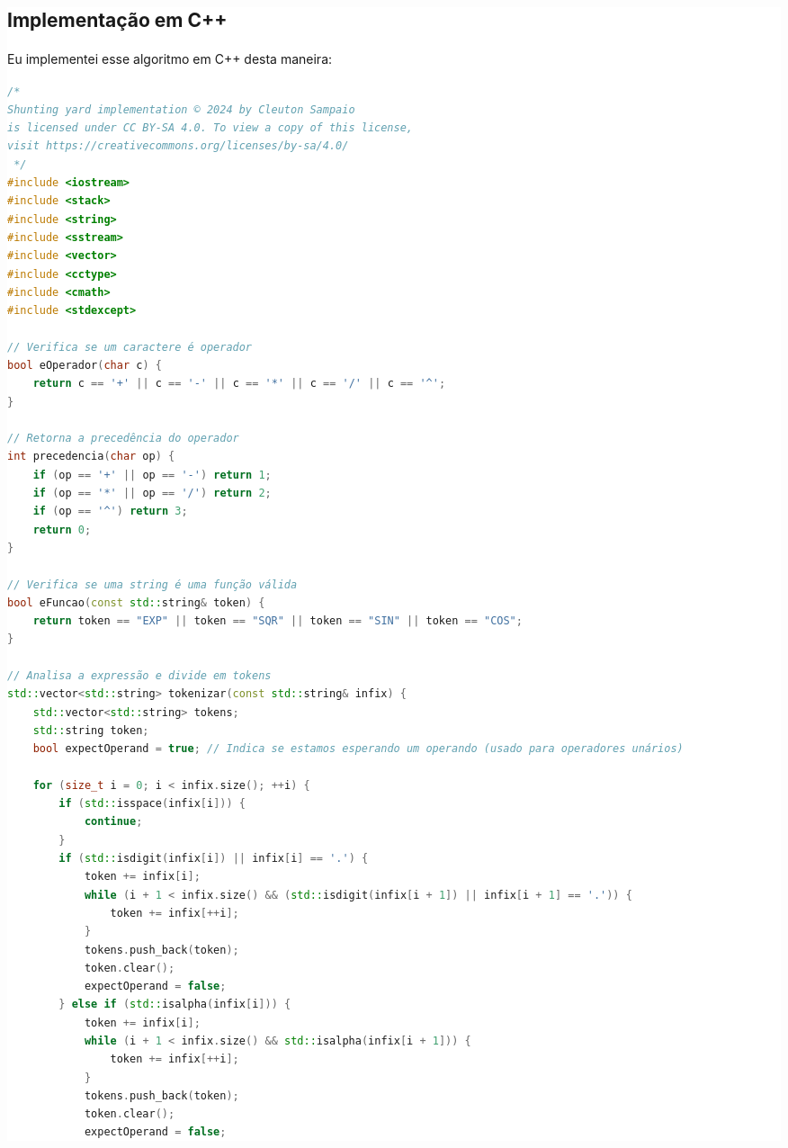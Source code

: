 ## Implementação em C++

Eu implementei esse algoritmo em C++ desta maneira: 
```C++
/*
Shunting yard implementation © 2024 by Cleuton Sampaio
is licensed under CC BY-SA 4.0. To view a copy of this license,
visit https://creativecommons.org/licenses/by-sa/4.0/
 */
#include <iostream>
#include <stack>
#include <string>
#include <sstream>
#include <vector>
#include <cctype>
#include <cmath>
#include <stdexcept>

// Verifica se um caractere é operador
bool eOperador(char c) {
    return c == '+' || c == '-' || c == '*' || c == '/' || c == '^';
}

// Retorna a precedência do operador
int precedencia(char op) {
    if (op == '+' || op == '-') return 1;
    if (op == '*' || op == '/') return 2;
    if (op == '^') return 3;
    return 0;
}

// Verifica se uma string é uma função válida
bool eFuncao(const std::string& token) {
    return token == "EXP" || token == "SQR" || token == "SIN" || token == "COS";
}

// Analisa a expressão e divide em tokens
std::vector<std::string> tokenizar(const std::string& infix) {
    std::vector<std::string> tokens;
    std::string token;
    bool expectOperand = true; // Indica se estamos esperando um operando (usado para operadores unários)

    for (size_t i = 0; i < infix.size(); ++i) {
        if (std::isspace(infix[i])) {
            continue;
        }
        if (std::isdigit(infix[i]) || infix[i] == '.') {
            token += infix[i];
            while (i + 1 < infix.size() && (std::isdigit(infix[i + 1]) || infix[i + 1] == '.')) {
                token += infix[++i];
            }
            tokens.push_back(token);
            token.clear();
            expectOperand = false;
        } else if (std::isalpha(infix[i])) {
            token += infix[i];
            while (i + 1 < infix.size() && std::isalpha(infix[i + 1])) {
                token += infix[++i];
            }
            tokens.push_back(token);
            token.clear();
            expectOperand = false;
```